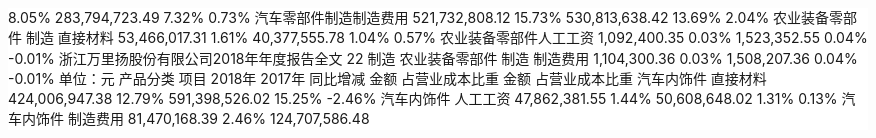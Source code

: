 8.05%
283,794,723.49
7.32%
0.73%
汽车零部件制造制造费用
521,732,808.12
15.73%
530,813,638.42
13.69%
2.04%
农业装备零部件
制造
直接材料
53,466,017.31
1.61%
40,377,555.78
1.04%
0.57%
农业装备零部件人工工资
1,092,400.35
0.03%
1,523,352.55
0.04%
-0.01%
浙江万里扬股份有限公司2018年年度报告全文
22
制造
农业装备零部件
制造
制造费用
1,104,300.36
0.03%
1,508,207.36
0.04%
-0.01%
单位：元
产品分类
项目
2018年
2017年
同比增减
金额
占营业成本比重
金额
占营业成本比重
汽车内饰件
直接材料
424,006,947.38
12.79%
591,398,526.02
15.25%
-2.46%
汽车内饰件
人工工资
47,862,381.55
1.44%
50,608,648.02
1.31%
0.13%
汽车内饰件
制造费用
81,470,168.39
2.46%
124,707,586.48